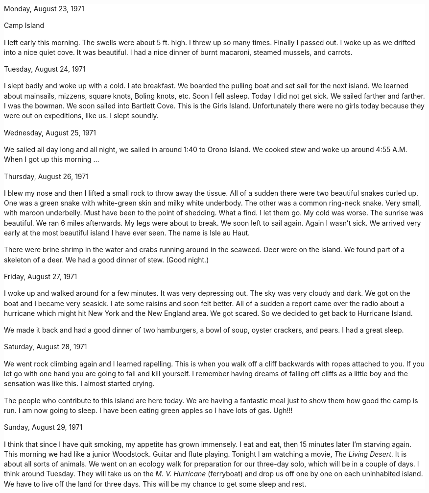 Monday, August 23, 1971

Camp Island

I left early this morning. The swells were about 5 ft. high. I threw up so many times. Finally I passed out. I woke up as we drifted into a nice quiet cove. It was beautiful. I had a nice dinner of burnt macaroni, steamed mussels, and carrots.

Tuesday, August 24, 1971

I slept badly and woke up with a cold. I ate breakfast. We boarded the pulling boat and set sail for the next island. We learned about mainsails, mizzens, square knots, Boling knots, etc. Soon I fell asleep. Today I did not get sick. We sailed farther and farther. I was the bowman. We soon sailed into Bartlett Cove. This is the Girls Island. Unfortunately there were no girls today because they were out on expeditions, like us. I slept soundly.

Wednesday, August 25, 1971

We sailed all day long and all night, we sailed in around 1:40 to Orono Island. We cooked stew and woke up around 4:55 A.M. When I got up this morning …

Thursday, August 26, 1971

I blew my nose and then I lifted a small rock to throw away the tissue. All of a sudden there were two beautiful snakes curled up. One was a green snake with white-green skin and milky white underbody. The other was a common ring-neck snake. Very small, with maroon underbelly. Must have been to the point of shedding. What a find. I let them go. My cold was worse. The sunrise was beautiful. We ran 6 miles afterwards. My legs were about to break. We soon left to sail again. Again I wasn’t sick. We arrived very early at the most beautiful island I have ever seen. The name is Isle au Haut.

There were brine shrimp in the water and crabs running around in the seaweed. Deer were on the island. We found part of a skeleton of a deer. We had a good dinner of stew. (Good night.)

Friday, August 27, 1971

I woke up and walked around for a few minutes. It was very depressing out. The sky was very cloudy and dark. We got on the boat and I became very seasick. I ate some raisins and soon felt better. All of a sudden a report came over the radio about a hurricane which might hit New York and the New England area. We got scared. So we decided to get back to Hurricane Island.

We made it back and had a good dinner of two hamburgers, a bowl of soup, oyster crackers, and pears. I had a great sleep.

Saturday, August 28, 1971

We went rock climbing again and I learned rapelling. This is when you walk off a cliff backwards with ropes attached to you. If you let go with one hand you are going to fall and kill yourself. I remember having dreams of falling off cliffs as a little boy and the sensation was like this. I almost started crying.

The people who contribute to this island are here today. We are having a fantastic meal just to show them how good the camp is run. I am now going to sleep. I have been eating green apples so I have lots of gas. Ugh!!!

Sunday, August 29, 1971

I think that since I have quit smoking, my appetite has grown immensely. I eat and eat, then 15 minutes later I’m starving again. This morning we had like a junior Woodstock. Guitar and flute playing. Tonight I am watching a movie, _The Living Desert_. It is about all sorts of animals. We went on an ecology walk for preparation for our three-day solo, which will be in a couple of days. I think around Tuesday. They will take us on the _M. V. Hurricane_ (ferryboat) and drop us off one by one on each uninhabited island. We have to live off the land for three days. This will be my chance to get some sleep and rest.
